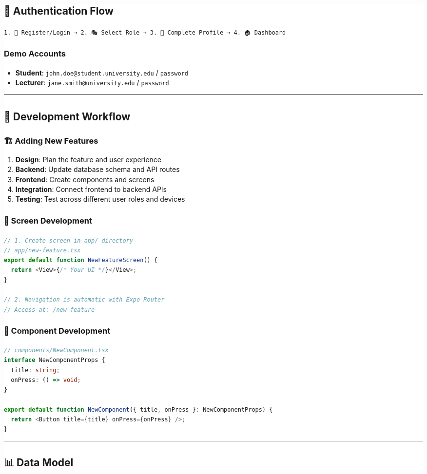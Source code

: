 
## 🔑 **Authentication Flow**

```
1. 📧 Register/Login → 2. 🎭 Select Role → 3. 👤 Complete Profile → 4. 🏠 Dashboard
```

### **Demo Accounts**
- **Student**: `john.doe@student.university.edu` / `password`
- **Lecturer**: `jane.smith@university.edu` / `password`

---

## 🎯 **Development Workflow**

### **🏗️ Adding New Features**
1. **Design**: Plan the feature and user experience
2. **Backend**: Update database schema and API routes
3. **Frontend**: Create components and screens
4. **Integration**: Connect frontend to backend APIs
5. **Testing**: Test across different user roles and devices

### **📱 Screen Development**
```typescript
// 1. Create screen in app/ directory
// app/new-feature.tsx
export default function NewFeatureScreen() {
  return <View>{/* Your UI */}</View>;
}

// 2. Navigation is automatic with Expo Router
// Access at: /new-feature
```

### **🧩 Component Development**
```typescript
// components/NewComponent.tsx
interface NewComponentProps {
  title: string;
  onPress: () => void;
}

export default function NewComponent({ title, onPress }: NewComponentProps) {
  return <Button title={title} onPress={onPress} />;
}
```

---

## 📊 **Data Model**

